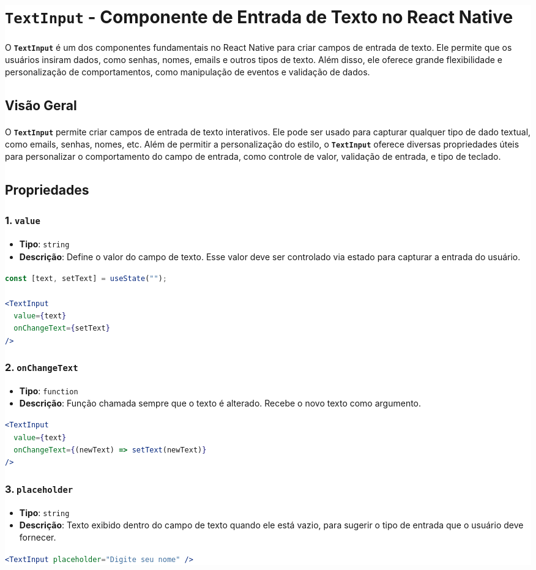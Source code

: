 # **`TextInput`** - Componente de Entrada de Texto no React Native

O **`TextInput`** é um dos componentes fundamentais no React Native para criar campos de entrada de texto. Ele permite que os usuários insiram dados, como senhas, nomes, emails e outros tipos de texto. Além disso, ele oferece grande flexibilidade e personalização de comportamentos, como manipulação de eventos e validação de dados.

## **Visão Geral**

O **`TextInput`** permite criar campos de entrada de texto interativos. Ele pode ser usado para capturar qualquer tipo de dado textual, como emails, senhas, nomes, etc. Além de permitir a personalização do estilo, o **`TextInput`** oferece diversas propriedades úteis para personalizar o comportamento do campo de entrada, como controle de valor, validação de entrada, e tipo de teclado.

## **Propriedades**

### 1. **`value`**
- **Tipo**: `string`
- **Descrição**: Define o valor do campo de texto. Esse valor deve ser controlado via estado para capturar a entrada do usuário.
  
```jsx
const [text, setText] = useState("");

<TextInput
  value={text}
  onChangeText={setText}
/>
```

### 2. **`onChangeText`**
- **Tipo**: `function`
- **Descrição**: Função chamada sempre que o texto é alterado. Recebe o novo texto como argumento.
  
```jsx
<TextInput
  value={text}
  onChangeText={(newText) => setText(newText)}
/>
```

### 3. **`placeholder`**
- **Tipo**: `string`
- **Descrição**: Texto exibido dentro do campo de texto quando ele está vazio, para sugerir o tipo de entrada que o usuário deve fornecer.
  
```jsx
<TextInput placeholder="Digite seu nome" />
```
